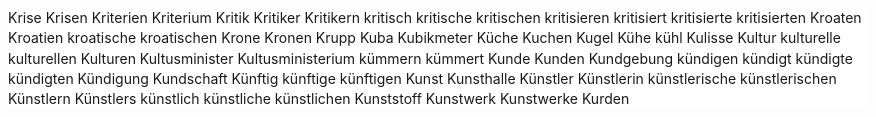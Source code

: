 Krise
Krisen
Kriterien
Kriterium
Kritik
Kritiker
Kritikern
kritisch
kritische
kritischen
kritisieren
kritisiert
kritisierte
kritisierten
Kroaten
Kroatien
kroatische
kroatischen
Krone
Kronen
Krupp
Kuba
Kubikmeter
Küche
Kuchen
Kugel
Kühe
kühl
Kulisse
Kultur
kulturelle
kulturellen
Kulturen
Kultusminister
Kultusministerium
kümmern
kümmert
Kunde
Kunden
Kundgebung
kündigen
kündigt
kündigte
kündigten
Kündigung
Kundschaft
Künftig
künftige
künftigen
Kunst
Kunsthalle
Künstler
Künstlerin
künstlerische
künstlerischen
Künstlern
Künstlers
künstlich
künstliche
künstlichen
Kunststoff
Kunstwerk
Kunstwerke
Kurden